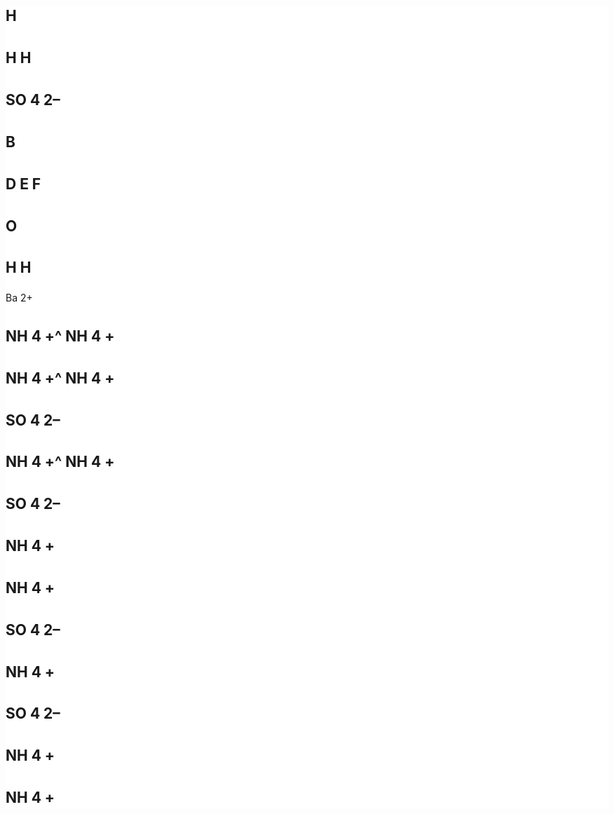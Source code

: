 ## H 

## H H 

## SO 4 2– 

## B 

## D E F 

## O 

## H H 

 Ba 2+ 

## NH 4 +^ NH 4 + 

## NH 4 +^ NH 4 + 

## SO 4 2– 

## NH 4 +^ NH 4 + 

## SO 4 2– 

## NH 4 + 

## NH 4 + 

## SO 4 2– 

## NH 4 + 

## SO 4 2– 

## NH 4 + 

## NH 4 + 
